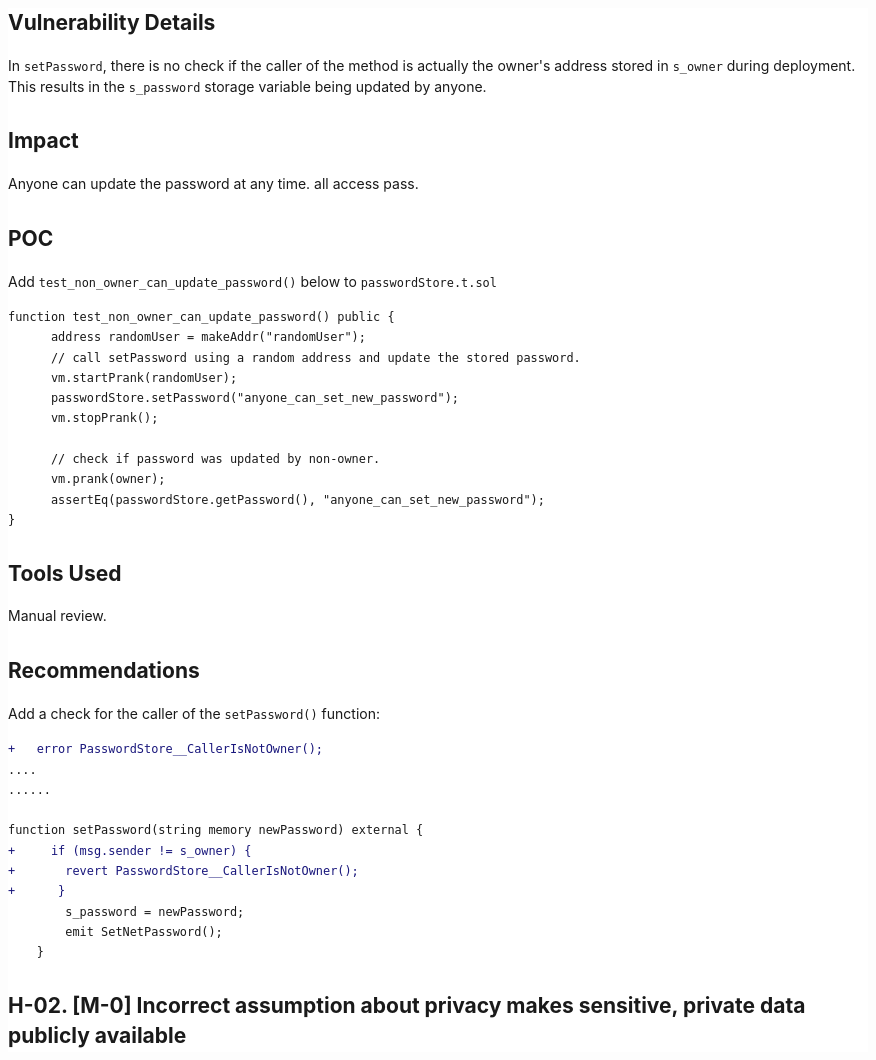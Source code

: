 ## Vulnerability Details
In `setPassword`, there is no check if the caller of the method is actually the owner's address stored in `s_owner` during deployment. This results in the `s_password` storage variable being updated by anyone. 

## Impact
Anyone can update the password at any time. all access pass. 

## POC 
Add `test_non_owner_can_update_password()` below to `passwordStore.t.sol`

  ```
function test_non_owner_can_update_password() public {
        address randomUser = makeAddr("randomUser");
        // call setPassword using a random address and update the stored password. 
        vm.startPrank(randomUser);
        passwordStore.setPassword("anyone_can_set_new_password");
        vm.stopPrank();

        // check if password was updated by non-owner. 
        vm.prank(owner);
        assertEq(passwordStore.getPassword(), "anyone_can_set_new_password");
  }
```

## Tools Used
Manual review.

## Recommendations
Add a check for the caller of the `setPassword()` function: 
```diff 
+   error PasswordStore__CallerIsNotOwner();
....
......

function setPassword(string memory newPassword) external {
+     if (msg.sender != s_owner) {
+       revert PasswordStore__CallerIsNotOwner();
+      }
        s_password = newPassword;
        emit SetNetPassword();
    }

```

## <a id='H-02'></a>H-02. [M-0] Incorrect assumption about privacy makes sensitive, private data publicly available            
